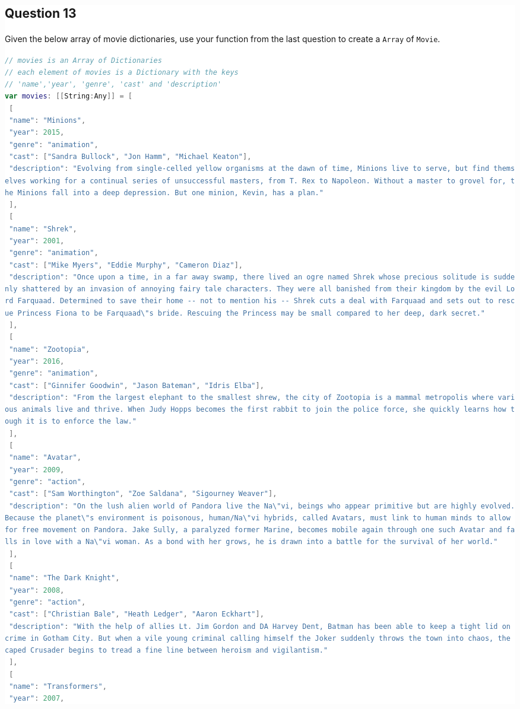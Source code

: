 ## Question 13

Given the below array of movie dictionaries, use your function from the last question to create a `Array` of `Movie`.

```swift
// movies is an Array of Dictionaries
// each element of movies is a Dictionary with the keys
// 'name','year', 'genre', 'cast' and 'description'
var movies: [[String:Any]] = [
 [
 "name": "Minions",
 "year": 2015,
 "genre": "animation",
 "cast": ["Sandra Bullock", "Jon Hamm", "Michael Keaton"],
 "description": "Evolving from single-celled yellow organisms at the dawn of time, Minions live to serve, but find themselves working for a continual series of unsuccessful masters, from T. Rex to Napoleon. Without a master to grovel for, the Minions fall into a deep depression. But one minion, Kevin, has a plan."
 ],
 [
 "name": "Shrek",
 "year": 2001,
 "genre": "animation",
 "cast": ["Mike Myers", "Eddie Murphy", "Cameron Diaz"],
 "description": "Once upon a time, in a far away swamp, there lived an ogre named Shrek whose precious solitude is suddenly shattered by an invasion of annoying fairy tale characters. They were all banished from their kingdom by the evil Lord Farquaad. Determined to save their home -- not to mention his -- Shrek cuts a deal with Farquaad and sets out to rescue Princess Fiona to be Farquaad\"s bride. Rescuing the Princess may be small compared to her deep, dark secret."
 ],
 [
 "name": "Zootopia",
 "year": 2016,
 "genre": "animation",
 "cast": ["Ginnifer Goodwin", "Jason Bateman", "Idris Elba"],
 "description": "From the largest elephant to the smallest shrew, the city of Zootopia is a mammal metropolis where various animals live and thrive. When Judy Hopps becomes the first rabbit to join the police force, she quickly learns how tough it is to enforce the law."
 ],
 [
 "name": "Avatar",
 "year": 2009,
 "genre": "action",
 "cast": ["Sam Worthington", "Zoe Saldana", "Sigourney Weaver"],
 "description": "On the lush alien world of Pandora live the Na\"vi, beings who appear primitive but are highly evolved. Because the planet\"s environment is poisonous, human/Na\"vi hybrids, called Avatars, must link to human minds to allow for free movement on Pandora. Jake Sully, a paralyzed former Marine, becomes mobile again through one such Avatar and falls in love with a Na\"vi woman. As a bond with her grows, he is drawn into a battle for the survival of her world."
 ],
 [
 "name": "The Dark Knight",
 "year": 2008,
 "genre": "action",
 "cast": ["Christian Bale", "Heath Ledger", "Aaron Eckhart"],
 "description": "With the help of allies Lt. Jim Gordon and DA Harvey Dent, Batman has been able to keep a tight lid on crime in Gotham City. But when a vile young criminal calling himself the Joker suddenly throws the town into chaos, the caped Crusader begins to tread a fine line between heroism and vigilantism."
 ],
 [
 "name": "Transformers",
 "year": 2007,
```